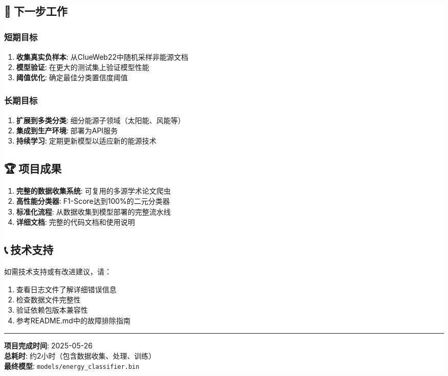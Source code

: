 ## 🎯 下一步工作

### 短期目标
1. **收集真实负样本**: 从ClueWeb22中随机采样非能源文档
2. **模型验证**: 在更大的测试集上验证模型性能
3. **阈值优化**: 确定最佳分类置信度阈值

### 长期目标
1. **扩展到多类分类**: 细分能源子领域（太阳能、风能等）
2. **集成到生产环境**: 部署为API服务
3. **持续学习**: 定期更新模型以适应新的能源技术

## 🏆 项目成果

1. **完整的数据收集系统**: 可复用的多源学术论文爬虫
2. **高性能分类器**: F1-Score达到100%的二元分类器
3. **标准化流程**: 从数据收集到模型部署的完整流水线
4. **详细文档**: 完整的代码文档和使用说明

## 📞 技术支持

如需技术支持或有改进建议，请：
1. 查看日志文件了解详细错误信息
2. 检查数据文件完整性
3. 验证依赖包版本兼容性
4. 参考README.md中的故障排除指南

---

**项目完成时间**: 2025-05-26  
**总耗时**: 约2小时（包含数据收集、处理、训练）  
**最终模型**: `models/energy_classifier.bin` 